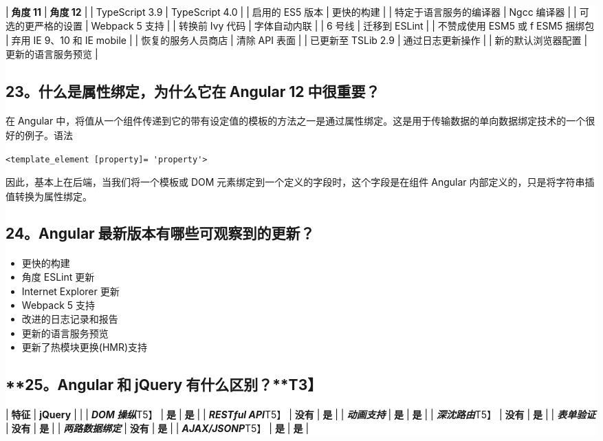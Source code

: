 | **角度 11** | **角度 12** |
| TypeScript 3.9 | TypeScript 4.0 |
| 启用的 ES5 版本 | 更快的构建 |
| 特定于语言服务的编译器 | Ngcc 编译器 |
| 可选的更严格的设置 | Webpack 5 支持 |
| 转换前 Ivy 代码 | 字体自动内联 |
| 6 号线 | 迁移到 ESLint |
| 不赞成使用 ESM5 或 f ESM5 捆绑包 | 弃用 IE 9、10 和 IE mobile |
| 恢复的服务人员商店 | 清除 API 表面 |
| 已更新至 TSLib 2.9 | 通过日志更新操作 |
| 新的默认浏览器配置 | 更新的语言服务预览 |

## **23。什么是属性绑定，为什么它在 Angular 12 中很重要？**

在 Angular 中，将值从一个组件传递到它的带有设定值的模板的方法之一是通过属性绑定。这是用于传输数据的单向数据绑定技术的一个很好的例子。语法

```
<template_element [property]= 'property'>
```

因此，基本上在后端，当我们将一个模板或 DOM 元素绑定到一个定义的字段时，这个字段是在组件 Angular 内部定义的，只是将字符串插值转换为属性绑定。

## **24。Angular 最新版本有哪些可观察到的更新？**

*   更快的构建
*   角度 ESLint 更新
*   Internet Explorer 更新
*   Webpack 5 支持
*   改进的日志记录和报告
*   更新的语言服务预览
*   更新了热模块更换(HMR)支持

## **25。Angular 和 jQuery 有什么区别？**T3】

| **特征** | **jQuery** |  |
| ***DOM 操纵***T5】 | **是** | **是** |
| ***RESTful API***T5】 | **没有** | **是** |
| ***动画支持*** | **是** | **是** |
| ***深沈路由***T5】 | **没有** | **是** |
| ***表单验证*** | **没有** | **是** |
| ***两路数据绑定*** | **没有** | **是** |
| ***AJAX/JSONP***T5】 | **是** | **是** |
